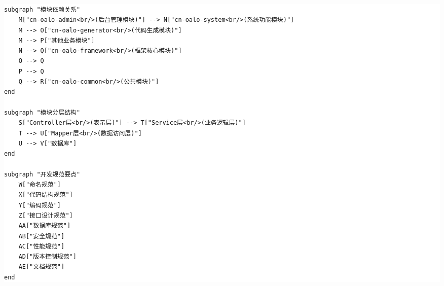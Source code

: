     subgraph "模块依赖关系"
        M["cn-oalo-admin<br/>(后台管理模块)"] --> N["cn-oalo-system<br/>(系统功能模块)"]
        M --> O["cn-oalo-generator<br/>(代码生成模块)"]
        M --> P["其他业务模块"]
        N --> Q["cn-oalo-framework<br/>(框架核心模块)"]
        O --> Q
        P --> Q
        Q --> R["cn-oalo-common<br/>(公共模块)"]
    end

    subgraph "模块分层结构"
        S["Controller层<br/>(表示层)"] --> T["Service层<br/>(业务逻辑层)"]
        T --> U["Mapper层<br/>(数据访问层)"]
        U --> V["数据库"]
    end

    subgraph "开发规范要点"
        W["命名规范"] 
        X["代码结构规范"]
        Y["编码规范"]
        Z["接口设计规范"]
        AA["数据库规范"]
        AB["安全规范"]
        AC["性能规范"]
        AD["版本控制规范"]
        AE["文档规范"]
    end